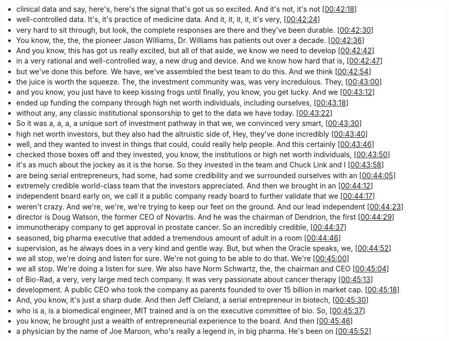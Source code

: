 *  clinical data and say, here's, here's the signal that's got us so excited. And it's not, it's not [[00:42:18](https://www.youtube.com/watch?v=EUlwHzJxIQ0&t=2538.7999999999997s)]
*  well-controlled data. It's, it's practice of medicine data. And it, it, it, it, it's very, [[00:42:24](https://www.youtube.com/watch?v=EUlwHzJxIQ0&t=2544.96s)]
*  very hard to sit through, but look, the complete responses are there and they've been durable. [[00:42:30](https://www.youtube.com/watch?v=EUlwHzJxIQ0&t=2550.72s)]
*  You know, the, the, the pioneer Jason Williams, Dr. Williams has patients out over a decade. [[00:42:36](https://www.youtube.com/watch?v=EUlwHzJxIQ0&t=2556.08s)]
*  And you know, this has got us really excited, but all of that aside, we know we need to develop [[00:42:42](https://www.youtube.com/watch?v=EUlwHzJxIQ0&t=2562.16s)]
*  in a very rational and well-controlled way, a new drug and device. And we know how hard that is, [[00:42:47](https://www.youtube.com/watch?v=EUlwHzJxIQ0&t=2567.9199999999996s)]
*  but we've done this before. We have, we've assembled the best team to do this. And we think [[00:42:54](https://www.youtube.com/watch?v=EUlwHzJxIQ0&t=2574.88s)]
*  the juice is worth the squeeze. The, the investment community was, was very incredulous. They, [[00:43:00](https://www.youtube.com/watch?v=EUlwHzJxIQ0&t=2580.48s)]
*  and you know, you just have to keep kissing frogs until finally, you know, you get lucky. And we [[00:43:12](https://www.youtube.com/watch?v=EUlwHzJxIQ0&t=2592.08s)]
*  ended up funding the company through high net worth individuals, including ourselves, [[00:43:18](https://www.youtube.com/watch?v=EUlwHzJxIQ0&t=2598.48s)]
*  without any, any classic institutional sponsorship to get to the data we have today. [[00:43:22](https://www.youtube.com/watch?v=EUlwHzJxIQ0&t=2602.96s)]
*  So it was a, a, a, a unique sort of investment pathway in that we, we convinced very smart, [[00:43:30](https://www.youtube.com/watch?v=EUlwHzJxIQ0&t=2610.96s)]
*  high net worth investors, but they also had the altruistic side of, Hey, they've done incredibly [[00:43:40](https://www.youtube.com/watch?v=EUlwHzJxIQ0&t=2620.88s)]
*  well, and they wanted to invest in things that could, could really help people. And this certainly [[00:43:46](https://www.youtube.com/watch?v=EUlwHzJxIQ0&t=2626.16s)]
*  checked those boxes off and they invested, you know, the institutions or high net worth individuals, [[00:43:50](https://www.youtube.com/watch?v=EUlwHzJxIQ0&t=2630.88s)]
*  it's as much about the jockey as it is the horse. So they invested in the team and Chuck Link and I [[00:43:58](https://www.youtube.com/watch?v=EUlwHzJxIQ0&t=2638.7200000000003s)]
*  are being serial entrepreneurs, had some, had some credibility and we surrounded ourselves with an [[00:44:05](https://www.youtube.com/watch?v=EUlwHzJxIQ0&t=2645.92s)]
*  extremely credible world-class team that the investors appreciated. And then we brought in an [[00:44:12](https://www.youtube.com/watch?v=EUlwHzJxIQ0&t=2652.8s)]
*  independent board early on, we call it a public company ready board to further validate that we [[00:44:17](https://www.youtube.com/watch?v=EUlwHzJxIQ0&t=2657.52s)]
*  weren't crazy. And we're, we're, we're trying to keep our feet on the ground. And our lead independent [[00:44:23](https://www.youtube.com/watch?v=EUlwHzJxIQ0&t=2663.84s)]
*  director is Doug Watson, the former CEO of Novartis. And he was the chairman of Dendrion, the first [[00:44:29](https://www.youtube.com/watch?v=EUlwHzJxIQ0&t=2669.92s)]
*  immunotherapy company to get approval in prostate cancer. So an incredibly credible, [[00:44:37](https://www.youtube.com/watch?v=EUlwHzJxIQ0&t=2677.84s)]
*  seasoned, big pharma executive that added a tremendous amount of adult in a room [[00:44:46](https://www.youtube.com/watch?v=EUlwHzJxIQ0&t=2686.0800000000004s)]
*  supervision, as he always does in a very kind and gentle way. But, but when the Oracle speaks, we, [[00:44:52](https://www.youtube.com/watch?v=EUlwHzJxIQ0&t=2692.7200000000003s)]
*  we all stop, we're doing and listen for sure. We're not going to be able to do that. We're [[00:45:00](https://www.youtube.com/watch?v=EUlwHzJxIQ0&t=2700.2400000000002s)]
*  we all stop. We're doing a listen for sure. We also have Norm Schwartz, the, the chairman and CEO [[00:45:04](https://www.youtube.com/watch?v=EUlwHzJxIQ0&t=2704.7999999999997s)]
*  of Bio-Rad, a very, very large med tech company. It was very passionate about cancer therapy [[00:45:13](https://www.youtube.com/watch?v=EUlwHzJxIQ0&t=2713.3599999999997s)]
*  development. A public CEO who took the company as parents founded to over 15 billion in market cap. [[00:45:18](https://www.youtube.com/watch?v=EUlwHzJxIQ0&t=2718.3199999999997s)]
*  And, you know, it's just a sharp dude. And then Jeff Cleland, a serial entrepreneur in biotech, [[00:45:30](https://www.youtube.com/watch?v=EUlwHzJxIQ0&t=2730.32s)]
*  who is a, is a biomedical engineer, MIT trained and is on the executive committee of bio. So, [[00:45:37](https://www.youtube.com/watch?v=EUlwHzJxIQ0&t=2737.04s)]
*  you know, he brought just a wealth of entrepreneurial experience to the board. And then [[00:45:46](https://www.youtube.com/watch?v=EUlwHzJxIQ0&t=2746.1600000000003s)]
*  a physician by the name of Joe Maroon, who's really a legend in, in big pharma. He's been on [[00:45:52](https://www.youtube.com/watch?v=EUlwHzJxIQ0&t=2752.1600000000003s)]